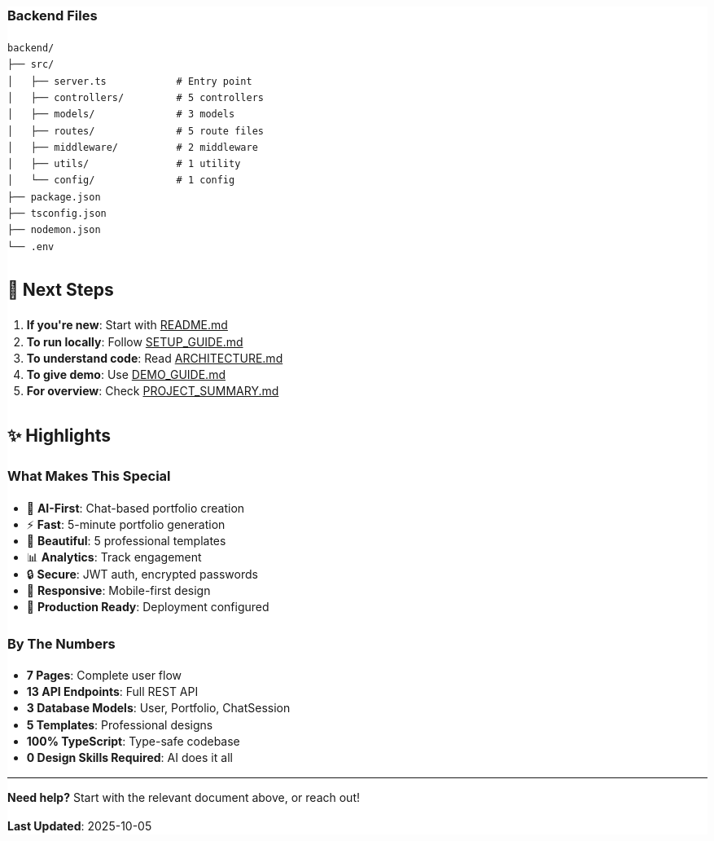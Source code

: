 ### Backend Files
```
backend/
├── src/
│   ├── server.ts            # Entry point
│   ├── controllers/         # 5 controllers
│   ├── models/              # 3 models
│   ├── routes/              # 5 route files
│   ├── middleware/          # 2 middleware
│   ├── utils/               # 1 utility
│   └── config/              # 1 config
├── package.json
├── tsconfig.json
├── nodemon.json
└── .env
```

## 🎯 Next Steps

1. **If you're new**: Start with [README.md](./README.md)
2. **To run locally**: Follow [SETUP_GUIDE.md](./SETUP_GUIDE.md)
3. **To understand code**: Read [ARCHITECTURE.md](./ARCHITECTURE.md)
4. **To give demo**: Use [DEMO_GUIDE.md](./DEMO_GUIDE.md)
5. **For overview**: Check [PROJECT_SUMMARY.md](./PROJECT_SUMMARY.md)

## ✨ Highlights

### What Makes This Special
- 🤖 **AI-First**: Chat-based portfolio creation
- ⚡ **Fast**: 5-minute portfolio generation
- 🎨 **Beautiful**: 5 professional templates
- 📊 **Analytics**: Track engagement
- 🔒 **Secure**: JWT auth, encrypted passwords
- 📱 **Responsive**: Mobile-first design
- 🚀 **Production Ready**: Deployment configured

### By The Numbers
- **7 Pages**: Complete user flow
- **13 API Endpoints**: Full REST API
- **3 Database Models**: User, Portfolio, ChatSession
- **5 Templates**: Professional designs
- **100% TypeScript**: Type-safe codebase
- **0 Design Skills Required**: AI does it all

---

**Need help?** Start with the relevant document above, or reach out!

**Last Updated**: 2025-10-05
